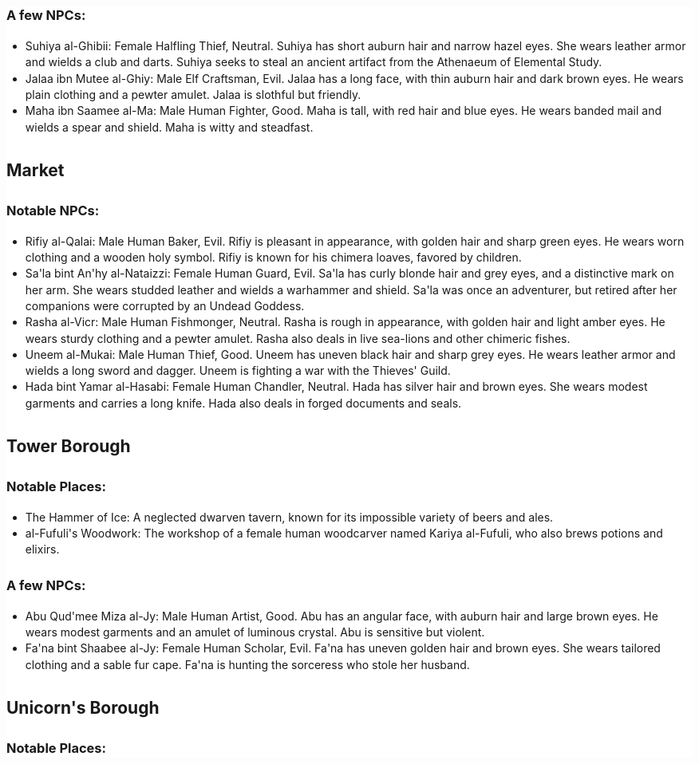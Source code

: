 ### A few NPCs:

-   Suhiya al-Ghibii: Female Halfling Thief, Neutral. Suhiya has short auburn hair and narrow hazel eyes. She wears leather armor and wields a club and darts. Suhiya seeks to steal an ancient artifact from the Athenaeum of Elemental Study.
-   Jalaa ibn Mutee al-Ghiy: Male Elf Craftsman, Evil. Jalaa has a long face, with thin auburn hair and dark brown eyes. He wears plain clothing and a pewter amulet. Jalaa is slothful but friendly.
-   Maha ibn Saamee al-Ma: Male Human Fighter, Good. Maha is tall, with red hair and blue eyes. He wears banded mail and wields a spear and shield. Maha is witty and steadfast.

## Market

### Notable NPCs:

-   Rifiy al-Qalai: Male Human Baker, Evil. Rifiy is pleasant in appearance, with golden hair and sharp green eyes. He wears worn clothing and a wooden holy symbol. Rifiy is known for his chimera loaves, favored by children.
-   Sa'la bint An'hy al-Nataizzi: Female Human Guard, Evil. Sa'la has curly blonde hair and grey eyes, and a distinctive mark on her arm. She wears studded leather and wields a warhammer and shield. Sa'la was once an adventurer, but retired after her companions were corrupted by an Undead Goddess.
-   Rasha al-Vicr: Male Human Fishmonger, Neutral. Rasha is rough in appearance, with golden hair and light amber eyes. He wears sturdy clothing and a pewter amulet. Rasha also deals in live sea-lions and other chimeric fishes.
-   Uneem al-Mukai: Male Human Thief, Good. Uneem has uneven black hair and sharp grey eyes. He wears leather armor and wields a long sword and dagger. Uneem is fighting a war with the Thieves' Guild.
-   Hada bint Yamar al-Hasabi: Female Human Chandler, Neutral. Hada has silver hair and brown eyes. She wears modest garments and carries a long knife. Hada also deals in forged documents and seals.

## Tower Borough

### Notable Places:

-   The Hammer of Ice: A neglected dwarven tavern, known for its impossible variety of beers and ales.
-   al-Fufuli's Woodwork: The workshop of a female human woodcarver named Kariya al-Fufuli, who also brews potions and elixirs.

### A few NPCs:

-   Abu Qud'mee Miza al-Jy: Male Human Artist, Good. Abu has an angular face, with auburn hair and large brown eyes. He wears modest garments and an amulet of luminous crystal. Abu is sensitive but violent.
-   Fa'na bint Shaabee al-Jy: Female Human Scholar, Evil. Fa'na has uneven golden hair and brown eyes. She wears tailored clothing and a sable fur cape. Fa'na is hunting the sorceress who stole her husband.

## Unicorn's Borough

### Notable Places:
